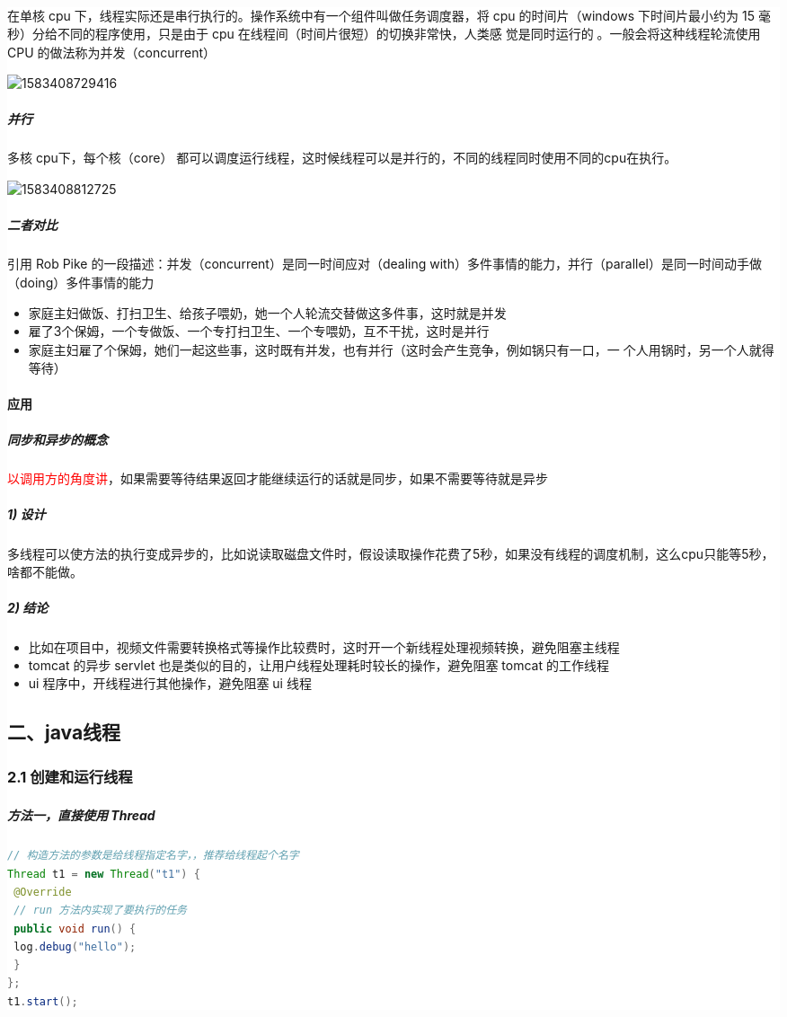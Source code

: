 在单核 cpu 下，线程实际还是串行执行的。操作系统中有一个组件叫做任务调度器，将 cpu 的时间片（windows
下时间片最小约为 15 毫秒）分给不同的程序使用，只是由于 cpu 在线程间（时间片很短）的切换非常快，人类感
觉是同时运行的 。一般会将这种线程轮流使用 CPU 的做法称为并发（concurrent）

![1583408729416](/medias/bingfa/image/20200305194534-433138.png)

##### 并行

多核 cpu下，每个核（core） 都可以调度运行线程，这时候线程可以是并行的，不同的线程同时使用不同的cpu在执行。

![1583408812725](/medias/bingfa/image/20200305194655-483025.png)

##### 二者对比

引用 Rob Pike 的一段描述：并发（concurrent）是同一时间应对（dealing with）多件事情的能力，并行（parallel）是同一时间动手做（doing）多件事情的能力

- 家庭主妇做饭、打扫卫生、给孩子喂奶，她一个人轮流交替做这多件事，这时就是并发
- 雇了3个保姆，一个专做饭、一个专打扫卫生、一个专喂奶，互不干扰，这时是并行
- 家庭主妇雇了个保姆，她们一起这些事，这时既有并发，也有并行（这时会产生竞争，例如锅只有一口，一
  个人用锅时，另一个人就得等待）


#### 应用

##### 同步和异步的概念

<span style ="color:red">以调用方的角度讲</span>，如果需要等待结果返回才能继续运行的话就是同步，如果不需要等待就是异步

##### 1) 设计

多线程可以使方法的执行变成异步的，比如说读取磁盘文件时，假设读取操作花费了5秒，如果没有线程的调度机制，这么cpu只能等5秒，啥都不能做。

##### 2) 结论

- 比如在项目中，视频文件需要转换格式等操作比较费时，这时开一个新线程处理视频转换，避免阻塞主线程
- tomcat 的异步 servlet 也是类似的目的，让用户线程处理耗时较长的操作，避免阻塞 tomcat 的工作线程
- ui 程序中，开线程进行其他操作，避免阻塞 ui 线程





## 二、java线程

### 2.1 创建和运行线程

##### 方法一，直接使用 Thread

```java
// 构造方法的参数是给线程指定名字，，推荐给线程起个名字
Thread t1 = new Thread("t1") {
 @Override
 // run 方法内实现了要执行的任务
 public void run() {
 log.debug("hello");
 }
};
t1.start();
```
